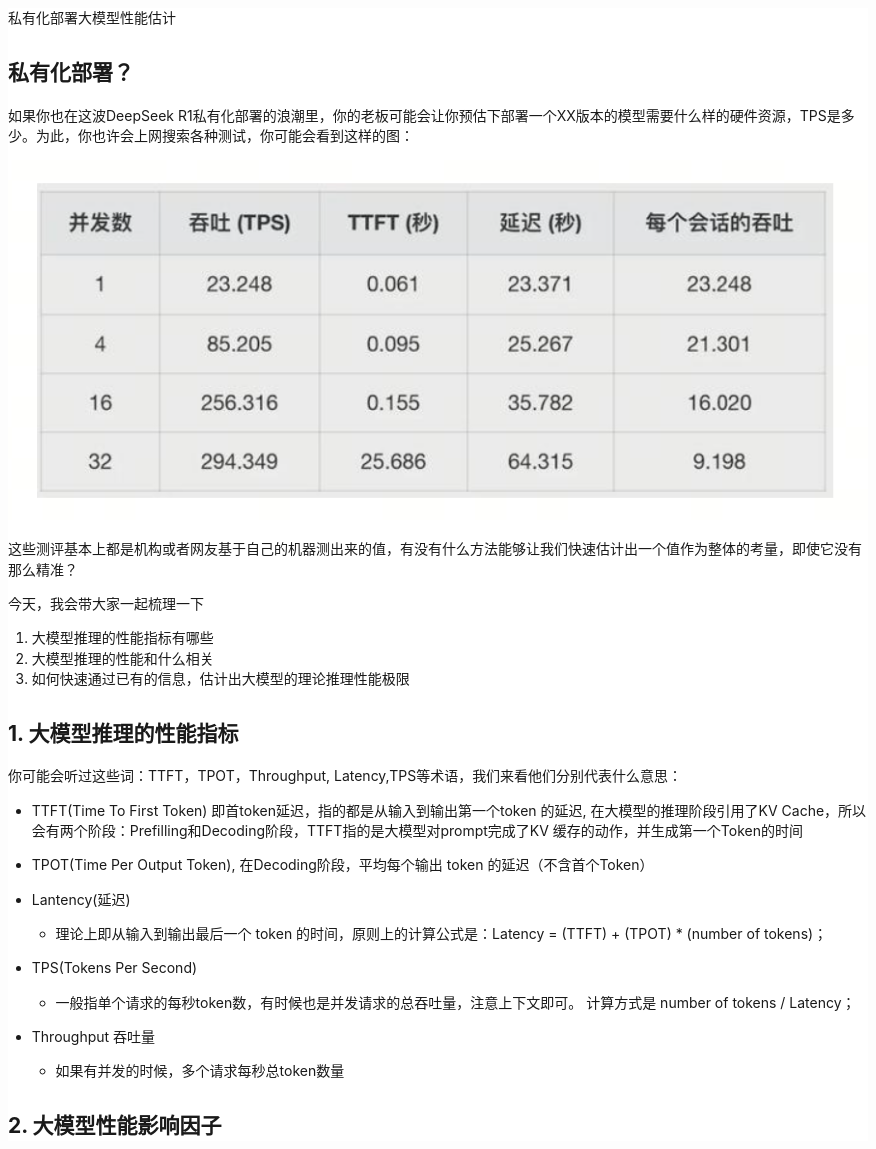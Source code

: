 私有化部署大模型性能估计

## 私有化部署？

如果你也在这波DeepSeek R1私有化部署的浪潮里，你的老板可能会让你预估下部署一个XX版本的模型需要什么样的硬件资源，TPS是多少。为此，你也许会上网搜索各种测试，你可能会看到这样的图：

![alt text](assest/私有化部署大模型性能估计/0.PNG)

这些测评基本上都是机构或者网友基于自己的机器测出来的值，有没有什么方法能够让我们快速估计出一个值作为整体的考量，即使它没有那么精准？

今天，我会带大家一起梳理一下

1. 大模型推理的性能指标有哪些
2. 大模型推理的性能和什么相关
3. 如何快速通过已有的信息，估计出大模型的理论推理性能极限

## 1. 大模型推理的性能指标

你可能会听过这些词：TTFT，TPOT，Throughput, Latency,TPS等术语，我们来看他们分别代表什么意思：

- TTFT(Time To First Token)
  即首token延迟，指的都是从输入到输出第一个token 的延迟, 
  在大模型的推理阶段引用了KV Cache，所以会有两个阶段：Prefilling和Decoding阶段，TTFT指的是大模型对prompt完成了KV 缓存的动作，并生成第一个Token的时间

- TPOT(Time Per Output Token), 
  在Decoding阶段，平均每个输出 token 的延迟（不含首个Token）

- Lantency(延迟)
  - 理论上即从输入到输出最后一个 token 的时间，原则上的计算公式是：Latency = (TTFT) + (TPOT) * (number of tokens)；

- TPS(Tokens Per Second)
  - 一般指单个请求的每秒token数，有时候也是并发请求的总吞吐量，注意上下文即可。 计算方式是 number of tokens / Latency；

- Throughput 吞吐量
  - 如果有并发的时候，多个请求每秒总token数量

## 2. 大模型性能影响因子
